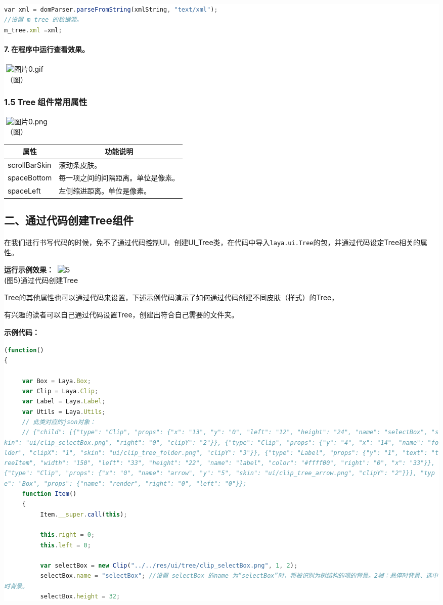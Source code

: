 ```javascript
var xml = domParser.parseFromString(xmlString, "text/xml");
//设置 m_tree 的数据源。
m_tree.xml =xml;
```
#### 7. 在程序中运行查看效果。

​           ![图片0.gif](gif/1.gif)<br/>
   ​    （图）

### 1.5 Tree 组件常用属性

​        ![图片0.png](img/13.png)<br/>
​    （图）

 

| **属性**        | **功能说明**          |
| ------------- | ----------------- |
| scrollBarSkin | 滚动条皮肤。            |
| spaceBottom   | 每一项之间的间隔距离。单位是像素。 |
| spaceLeft     | 左侧缩进距离。单位是像素。     |





##  二、通过代码创建Tree组件

​	在我们进行书写代码的时候，免不了通过代码控制UI，创建UI_Tree类，在代码中导入`laya.ui.Tree`的包，并通过代码设定Tree相关的属性。

**运行示例效果：**
​	![5](gif/2.gif)<br/>
​	(图5)通过代码创建Tree

​	Tree的其他属性也可以通过代码来设置，下述示例代码演示了如何通过代码创建不同皮肤（样式）的Tree，

有兴趣的读者可以自己通过代码设置Tree，创建出符合自己需要的文件夹。

**示例代码：**

```javascript
(function()
{

     var Box = Laya.Box;
     var Clip = Laya.Clip;
     var Label = Laya.Label;
     var Utils = Laya.Utils;
     // 此类对应的json对象：
     // {"child": [{"type": "Clip", "props": {"x": "13", "y": "0", "left": "12", "height": "24", "name": "selectBox", "skin": "ui/clip_selectBox.png", "right": "0", "clipY": "2"}}, {"type": "Clip", "props": {"y": "4", "x": "14", "name": "folder", "clipX": "1", "skin": "ui/clip_tree_folder.png", "clipY": "3"}}, {"type": "Label", "props": {"y": "1", "text": "treeItem", "width": "150", "left": "33", "height": "22", "name": "label", "color": "#ffff00", "right": "0", "x": "33"}}, {"type": "Clip", "props": {"x": "0", "name": "arrow", "y": "5", "skin": "ui/clip_tree_arrow.png", "clipY": "2"}}], "type": "Box", "props": {"name": "render", "right": "0", "left": "0"}};
     function Item()
     {
          Item.__super.call(this);

          this.right = 0;
          this.left = 0;

          var selectBox = new Clip("../../res/ui/tree/clip_selectBox.png", 1, 2);
          selectBox.name = "selectBox"; //设置 selectBox 的name 为“selectBox”时，将被识别为树结构的项的背景。2帧：悬停时背景、选中时背景。  
          selectBox.height = 32;
```